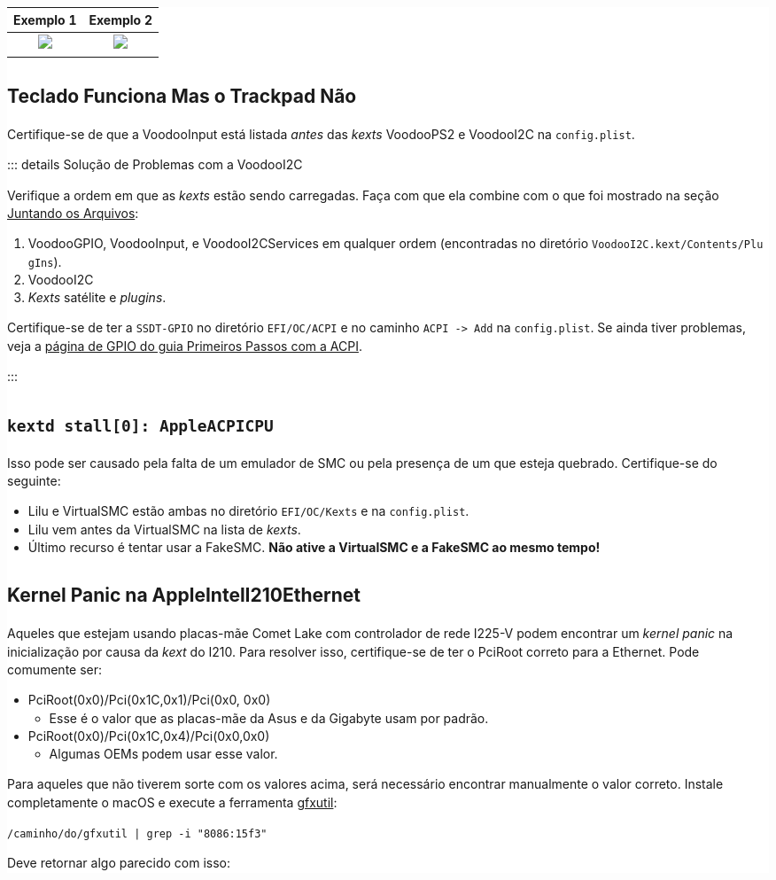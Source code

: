 Exemplo 1    |  Exemplo 2
:-------------------------:|:-------------------------:
![](../../images/troubleshooting/troubleshooting-md/asus-tsc.png)  |  ![](../../images/troubleshooting/troubleshooting-md/asus-tsc-2.png)

## Teclado Funciona Mas o Trackpad Não

Certifique-se de que a VoodooInput está listada *antes* das *kexts* VoodooPS2 e VoodooI2C na `config.plist`.

::: details Solução de Problemas com a VoodooI2C

Verifique a ordem em que as *kexts* estão sendo carregadas. Faça com que ela combine com o que foi mostrado na seção [Juntando os Arquivos](../../ktext.md):

1. VoodooGPIO, VoodooInput, e VoodooI2CServices em qualquer ordem (encontradas no diretório `VoodooI2C.kext/Contents/PlugIns`).
2. VoodooI2C
3. *Kexts* satélite e *plugins*.

Certifique-se de ter a `SSDT-GPIO` no diretório `EFI/OC/ACPI` e no caminho `ACPI -> Add` na `config.plist`. Se ainda tiver problemas, veja a [página de GPIO do guia Primeiros Passos com a ACPI](https://deomkds.github.io/Getting-Started-With-ACPI/Laptops/trackpad.html).

:::

## `kextd stall[0]: AppleACPICPU`

Isso pode ser causado pela falta de um emulador de SMC ou pela presença de um que esteja quebrado. Certifique-se do seguinte:

* Lilu e VirtualSMC estão ambas no diretório `EFI/OC/Kexts` e na `config.plist`.
* Lilu vem antes da VirtualSMC na lista de *kexts*.
* Último recurso é tentar usar a FakeSMC. **Não ative a VirtualSMC e a FakeSMC ao mesmo tempo!**

## Kernel Panic na AppleIntelI210Ethernet

Aqueles que estejam usando placas-mãe Comet Lake com controlador de rede I225-V podem encontrar um *kernel panic* na inicialização por causa da *kext* do I210. Para resolver isso, certifique-se de ter o PciRoot correto para a Ethernet. Pode comumente ser:

* PciRoot(0x0)/Pci(0x1C,0x1)/Pci(0x0, 0x0)
  * Esse é o valor que as placas-mãe da Asus e da Gigabyte usam por padrão.
* PciRoot(0x0)/Pci(0x1C,0x4)/Pci(0x0,0x0)
  * Algumas OEMs podem usar esse valor.

Para aqueles que não tiverem sorte com os valores acima, será necessário encontrar manualmente o valor correto. Instale completamente o macOS e execute a ferramenta [gfxutil](https://github.com/acidanthera/gfxutil/releases):

```
/caminho/do/gfxutil | grep -i "8086:15f3"
```

Deve retornar algo parecido com isso:
